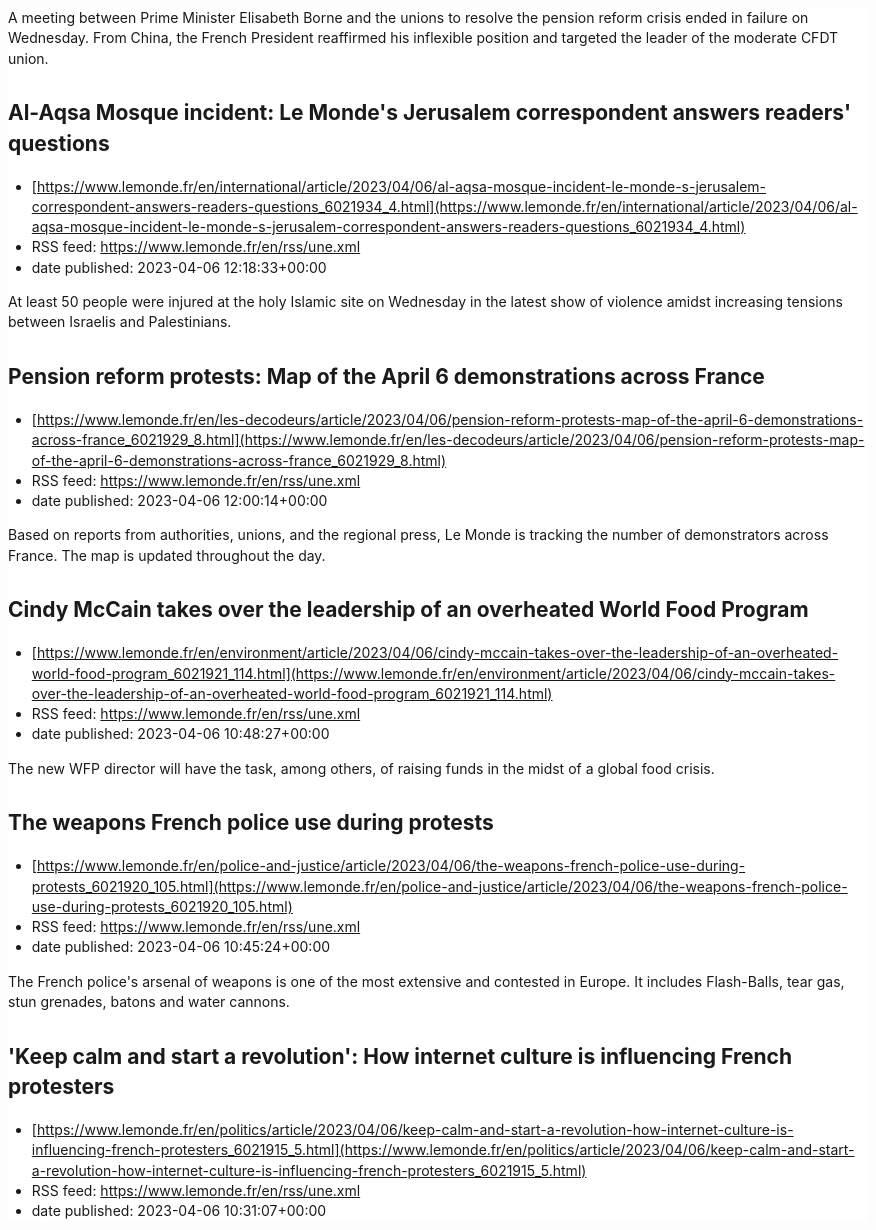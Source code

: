 A meeting between Prime Minister Elisabeth Borne and the unions to resolve the pension reform crisis ended in failure on Wednesday. From China, the French President reaffirmed his inflexible position and targeted the leader of the moderate CFDT union.

## Al-Aqsa Mosque incident: Le Monde's Jerusalem correspondent answers readers' questions
 - [https://www.lemonde.fr/en/international/article/2023/04/06/al-aqsa-mosque-incident-le-monde-s-jerusalem-correspondent-answers-readers-questions_6021934_4.html](https://www.lemonde.fr/en/international/article/2023/04/06/al-aqsa-mosque-incident-le-monde-s-jerusalem-correspondent-answers-readers-questions_6021934_4.html)
 - RSS feed: https://www.lemonde.fr/en/rss/une.xml
 - date published: 2023-04-06 12:18:33+00:00

At least 50 people were injured at the holy Islamic site on Wednesday in the latest show of violence amidst increasing tensions between Israelis and Palestinians.

## Pension reform protests: Map of the April 6 demonstrations across France
 - [https://www.lemonde.fr/en/les-decodeurs/article/2023/04/06/pension-reform-protests-map-of-the-april-6-demonstrations-across-france_6021929_8.html](https://www.lemonde.fr/en/les-decodeurs/article/2023/04/06/pension-reform-protests-map-of-the-april-6-demonstrations-across-france_6021929_8.html)
 - RSS feed: https://www.lemonde.fr/en/rss/une.xml
 - date published: 2023-04-06 12:00:14+00:00

Based on reports from authorities, unions, and the regional press, Le Monde is tracking the number of demonstrators across France. The map is updated throughout the day.

## Cindy McCain takes over the leadership of an overheated World Food Program
 - [https://www.lemonde.fr/en/environment/article/2023/04/06/cindy-mccain-takes-over-the-leadership-of-an-overheated-world-food-program_6021921_114.html](https://www.lemonde.fr/en/environment/article/2023/04/06/cindy-mccain-takes-over-the-leadership-of-an-overheated-world-food-program_6021921_114.html)
 - RSS feed: https://www.lemonde.fr/en/rss/une.xml
 - date published: 2023-04-06 10:48:27+00:00

The new WFP director will have the task, among others, of raising funds in the midst of a global food crisis.

## The weapons French police use during protests
 - [https://www.lemonde.fr/en/police-and-justice/article/2023/04/06/the-weapons-french-police-use-during-protests_6021920_105.html](https://www.lemonde.fr/en/police-and-justice/article/2023/04/06/the-weapons-french-police-use-during-protests_6021920_105.html)
 - RSS feed: https://www.lemonde.fr/en/rss/une.xml
 - date published: 2023-04-06 10:45:24+00:00

The French police's arsenal of weapons is one of the most extensive and contested in Europe. It includes Flash-Balls, tear gas, stun grenades, batons and water cannons.

## 'Keep calm and start a revolution': How internet culture is influencing French protesters
 - [https://www.lemonde.fr/en/politics/article/2023/04/06/keep-calm-and-start-a-revolution-how-internet-culture-is-influencing-french-protesters_6021915_5.html](https://www.lemonde.fr/en/politics/article/2023/04/06/keep-calm-and-start-a-revolution-how-internet-culture-is-influencing-french-protesters_6021915_5.html)
 - RSS feed: https://www.lemonde.fr/en/rss/une.xml
 - date published: 2023-04-06 10:31:07+00:00

